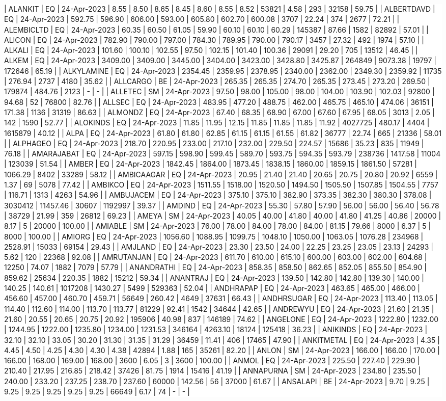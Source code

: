 | ALANKIT | EQ | 24-Apr-2023 | 8.55 | 8.50 | 8.65 | 8.45 | 8.60 | 8.55 | 8.52 | 53821 | 4.58 | 293 | 32158 | 59.75 |
| ALBERTDAVD | EQ | 24-Apr-2023 | 592.75 | 596.90 | 606.00 | 593.00 | 605.80 | 602.70 | 600.08 | 3707 | 22.24 | 374 | 2677 | 72.21 |
| ALEMBICLTD | EQ | 24-Apr-2023 | 60.35 | 60.50 | 61.05 | 59.90 | 60.10 | 60.10 | 60.29 | 145387 | 87.66 | 1582 | 82892 | 57.01 |
| ALICON | EQ | 24-Apr-2023 | 782.90 | 790.00 | 797.00 | 784.30 | 789.95 | 790.00 | 790.17 | 3457 | 27.32 | 492 | 1974 | 57.10 |
| ALKALI | EQ | 24-Apr-2023 | 101.60 | 100.10 | 102.55 | 97.50 | 102.15 | 101.40 | 100.36 | 29091 | 29.20 | 705 | 13512 | 46.45 |
| ALKEM | EQ | 24-Apr-2023 | 3409.00 | 3409.00 | 3445.00 | 3404.00 | 3423.00 | 3428.80 | 3425.87 | 264849 | 9073.38 | 19797 | 172646 | 65.19 |
| ALKYLAMINE | EQ | 24-Apr-2023 | 2354.45 | 2359.95 | 2378.95 | 2340.00 | 2362.00 | 2349.30 | 2359.92 | 11735 | 276.94 | 2737 | 4180 | 35.62 |
| ALLCARGO | BE | 24-Apr-2023 | 265.35 | 265.35 | 274.70 | 265.35 | 273.45 | 273.20 | 269.50 | 179874 | 484.76 | 2123 | - | - |
| ALLETEC | SM | 24-Apr-2023 | 97.50 | 98.00 | 105.00 | 98.00 | 104.00 | 103.90 | 102.03 | 92800 | 94.68 | 52 | 76800 | 82.76 |
| ALLSEC | EQ | 24-Apr-2023 | 483.95 | 477.20 | 488.75 | 462.00 | 465.75 | 465.10 | 474.06 | 36151 | 171.38 | 1136 | 31319 | 86.63 |
| ALMONDZ | EQ | 24-Apr-2023 | 67.40 | 68.35 | 68.90 | 67.00 | 67.60 | 67.95 | 68.05 | 3013 | 2.05 | 142 | 1590 | 52.77 |
| ALOKINDS | EQ | 24-Apr-2023 | 11.85 | 11.95 | 12.15 | 11.85 | 11.85 | 11.85 | 11.92 | 4027725 | 480.17 | 4404 | 1615879 | 40.12 |
| ALPA | EQ | 24-Apr-2023 | 61.80 | 61.80 | 62.85 | 61.15 | 61.15 | 61.55 | 61.82 | 36777 | 22.74 | 665 | 21336 | 58.01 |
| ALPHAGEO | EQ | 24-Apr-2023 | 218.70 | 220.95 | 233.00 | 217.10 | 232.00 | 229.50 | 224.57 | 15686 | 35.23 | 835 | 11949 | 76.18 |
| AMARAJABAT | EQ | 24-Apr-2023 | 597.15 | 598.90 | 599.45 | 589.70 | 593.75 | 594.35 | 593.79 | 238736 | 1417.58 | 11004 | 123039 | 51.54 |
| AMBER | EQ | 24-Apr-2023 | 1842.45 | 1864.00 | 1873.45 | 1838.15 | 1860.00 | 1859.15 | 1861.50 | 57281 | 1066.29 | 8402 | 33289 | 58.12 |
| AMBICAAGAR | EQ | 24-Apr-2023 | 20.95 | 21.40 | 21.40 | 20.65 | 20.75 | 20.80 | 20.92 | 6559 | 1.37 | 69 | 5078 | 77.42 |
| AMBIKCO | EQ | 24-Apr-2023 | 1511.55 | 1518.00 | 1520.50 | 1494.50 | 1505.50 | 1507.85 | 1504.55 | 7757 | 116.71 | 1313 | 4263 | 54.96 |
| AMBUJACEM | EQ | 24-Apr-2023 | 375.10 | 375.10 | 382.90 | 373.35 | 382.30 | 380.30 | 378.08 | 3030412 | 11457.46 | 30607 | 1192997 | 39.37 |
| AMDIND | EQ | 24-Apr-2023 | 55.30 | 57.80 | 57.90 | 56.00 | 56.00 | 56.40 | 56.78 | 38729 | 21.99 | 359 | 26812 | 69.23 |
| AMEYA | SM | 24-Apr-2023 | 40.05 | 40.00 | 41.80 | 40.00 | 41.80 | 41.25 | 40.86 | 20000 | 8.17 | 5 | 20000 | 100.00 |
| AMIABLE | SM | 24-Apr-2023 | 76.00 | 78.00 | 84.00 | 78.00 | 84.00 | 81.15 | 79.66 | 8000 | 6.37 | 5 | 8000 | 100.00 |
| AMIORG | EQ | 24-Apr-2023 | 1056.60 | 1088.95 | 1099.75 | 1048.10 | 1050.00 | 1063.05 | 1076.28 | 234968 | 2528.91 | 15033 | 69154 | 29.43 |
| AMJLAND | EQ | 24-Apr-2023 | 23.30 | 23.50 | 24.00 | 22.25 | 23.25 | 23.05 | 23.13 | 24293 | 5.62 | 120 | 22368 | 92.08 |
| AMRUTANJAN | EQ | 24-Apr-2023 | 611.70 | 610.00 | 615.10 | 600.00 | 603.00 | 602.00 | 604.68 | 12250 | 74.07 | 1882 | 7079 | 57.79 |
| ANANDRATHI | EQ | 24-Apr-2023 | 858.35 | 858.50 | 862.65 | 852.05 | 855.50 | 854.90 | 859.62 | 25634 | 220.35 | 1882 | 15212 | 59.34 |
| ANANTRAJ | EQ | 24-Apr-2023 | 139.50 | 142.80 | 142.80 | 139.30 | 140.00 | 140.25 | 140.61 | 1017208 | 1430.27 | 5499 | 529363 | 52.04 |
| ANDHRAPAP | EQ | 24-Apr-2023 | 463.65 | 465.00 | 466.00 | 456.60 | 457.00 | 460.70 | 459.71 | 56649 | 260.42 | 4649 | 37631 | 66.43 |
| ANDHRSUGAR | EQ | 24-Apr-2023 | 113.40 | 113.05 | 114.40 | 112.60 | 114.00 | 113.70 | 113.77 | 81229 | 92.41 | 1542 | 34644 | 42.65 |
| ANDREWYU | EQ | 24-Apr-2023 | 21.60 | 21.35 | 21.60 | 20.55 | 20.65 | 20.75 | 20.92 | 195906 | 40.98 | 837 | 146189 | 74.62 |
| ANGELONE | EQ | 24-Apr-2023 | 1222.80 | 1232.00 | 1244.95 | 1222.00 | 1235.80 | 1234.00 | 1231.53 | 346164 | 4263.10 | 18124 | 125418 | 36.23 |
| ANIKINDS | EQ | 24-Apr-2023 | 32.10 | 32.10 | 33.05 | 30.20 | 31.30 | 31.35 | 31.29 | 36459 | 11.41 | 406 | 17465 | 47.90 |
| ANKITMETAL | EQ | 24-Apr-2023 | 4.35 | 4.45 | 4.50 | 4.25 | 4.30 | 4.30 | 4.38 | 42894 | 1.88 | 165 | 35261 | 82.20 |
| ANLON | SM | 24-Apr-2023 | 166.00 | 166.00 | 170.00 | 166.00 | 168.00 | 169.00 | 168.00 | 3600 | 6.05 | 3 | 3600 | 100.00 |
| ANMOL | EQ | 24-Apr-2023 | 225.50 | 227.40 | 229.90 | 210.40 | 217.95 | 216.85 | 218.42 | 37426 | 81.75 | 1914 | 15416 | 41.19 |
| ANNAPURNA | SM | 24-Apr-2023 | 234.80 | 235.50 | 240.00 | 233.20 | 237.25 | 238.70 | 237.60 | 60000 | 142.56 | 56 | 37000 | 61.67 |
| ANSALAPI | BE | 24-Apr-2023 | 9.70 | 9.25 | 9.25 | 9.25 | 9.25 | 9.25 | 9.25 | 66649 | 6.17 | 74 | - | - |